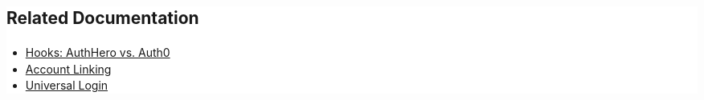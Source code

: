 ## Related Documentation

- [Hooks: AuthHero vs. Auth0](../auth0-comparison/hooks.md)
- [Account Linking](./account-linking.md)
- [Universal Login](./universal-login.md)
